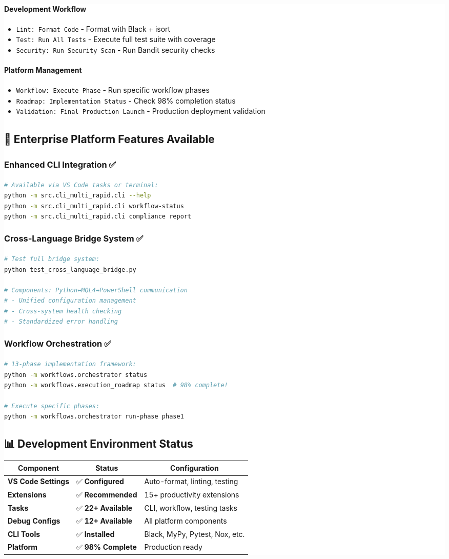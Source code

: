 #### **Development Workflow**
- `Lint: Format Code` - Format with Black + isort
- `Test: Run All Tests` - Execute full test suite with coverage
- `Security: Run Security Scan` - Run Bandit security checks

#### **Platform Management**
- `Workflow: Execute Phase` - Run specific workflow phases
- `Roadmap: Implementation Status` - Check 98% completion status
- `Validation: Final Production Launch` - Production deployment validation

## 🎯 **Enterprise Platform Features Available**

### **Enhanced CLI Integration** ✅
```bash
# Available via VS Code tasks or terminal:
python -m src.cli_multi_rapid.cli --help
python -m src.cli_multi_rapid.cli workflow-status
python -m src.cli_multi_rapid.cli compliance report
```

### **Cross-Language Bridge System** ✅
```bash
# Test full bridge system:
python test_cross_language_bridge.py

# Components: Python↔MQL4↔PowerShell communication
# - Unified configuration management
# - Cross-system health checking
# - Standardized error handling
```

### **Workflow Orchestration** ✅
```bash
# 13-phase implementation framework:
python -m workflows.orchestrator status
python -m workflows.execution_roadmap status  # 98% complete!

# Execute specific phases:
python -m workflows.orchestrator run-phase phase1
```

## 📊 **Development Environment Status**

| Component | Status | Configuration |
|-----------|--------|---------------|
| **VS Code Settings** | ✅ **Configured** | Auto-format, linting, testing |
| **Extensions** | ✅ **Recommended** | 15+ productivity extensions |
| **Tasks** | ✅ **22+ Available** | CLI, workflow, testing tasks |
| **Debug Configs** | ✅ **12+ Available** | All platform components |
| **CLI Tools** | ✅ **Installed** | Black, MyPy, Pytest, Nox, etc. |
| **Platform** | ✅ **98% Complete** | Production ready |
